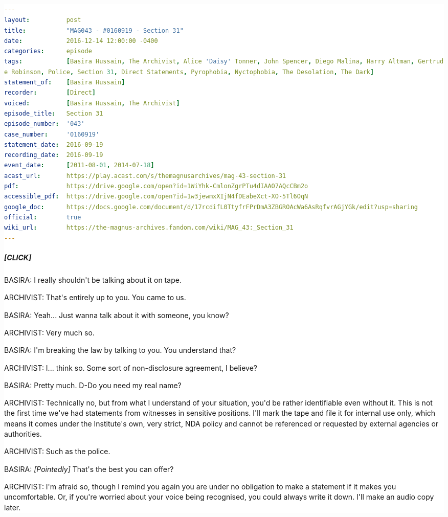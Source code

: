 ```yaml
---
layout:          post
title:           "MAG043 - #0160919 - Section 31"
date:            2016-12-14 12:00:00 -0400
categories:      episode
tags:            [Basira Hussain, The Archivist, Alice 'Daisy' Tonner, John Spencer, Diego Malina, Harry Altman, Gertrude Robinson, Police, Section 31, Direct Statements, Pyrophobia, Nyctophobia, The Desolation, The Dark]
statement_of:    [Basira Hussain]
recorder:        [Direct]
voiced:          [Basira Hussain, The Archivist]
episode_title:   Section 31
episode_number:  '043'
case_number:     '0160919'
statement_date:  2016-09-19
recording_date:  2016-09-19
event_date:      [2011-08-01, 2014-07-18]
acast_url:       https://play.acast.com/s/themagnusarchives/mag-43-section-31
pdf:             https://drive.google.com/open?id=1WiYhk-CmlonZgrPTu4dIAAO7AQcCBm2o
accessible_pdf:  https://drive.google.com/open?id=1w3jewmxXIjN4fDEabeXct-XO-5Tl6OqN
google_doc:      https://docs.google.com/document/d/17rcdifL0TtyfrFPrDmA3ZBGROAcWa6AsRqfvrAGjYGk/edit?usp=sharing
official:        true
wiki_url:        https://the-magnus-archives.fandom.com/wiki/MAG_43:_Section_31
---
```


##### [CLICK]

<span class="basira">BASIRA: I really shouldn't be talking about it on tape.</span>

<span class="archivist">ARCHIVIST: That's entirely up to you. You came to us.</span>

<span class="basira">BASIRA: Yeah... Just wanna talk about it with someone, you know?</span>

<span class="archivist">ARCHIVIST: Very much so.</span>

<span class="basira">BASIRA: I'm breaking the law by talking to you. You understand that?</span>

<span class="archivist">ARCHIVIST: I... think so. Some sort of non-disclosure agreement, I believe?</span>

<span class="basira">BASIRA: Pretty much. D-Do you need my real name?</span>

<span class="archivist">ARCHIVIST: Technically no, but from what I understand of your situation, you'd be rather identifiable even without it. This is not the first time we've had statements from witnesses in sensitive positions. I'll mark the tape and file it for internal use only, which means it comes under the Institute's own, very strict, NDA policy and cannot be referenced or requested by external agencies or authorities.</span>

<span class="archivist">ARCHIVIST: Such as the police. </span>

<span class="basira">BASIRA: _[Pointedly]_ That's the best you can offer?</span>

<span class="archivist">ARCHIVIST: I'm afraid so, though I remind you again you are under no obligation to make a statement if it makes you uncomfortable. Or, if you're worried about your voice being recognised, you could always write it down. I'll make an audio copy later.</span>
